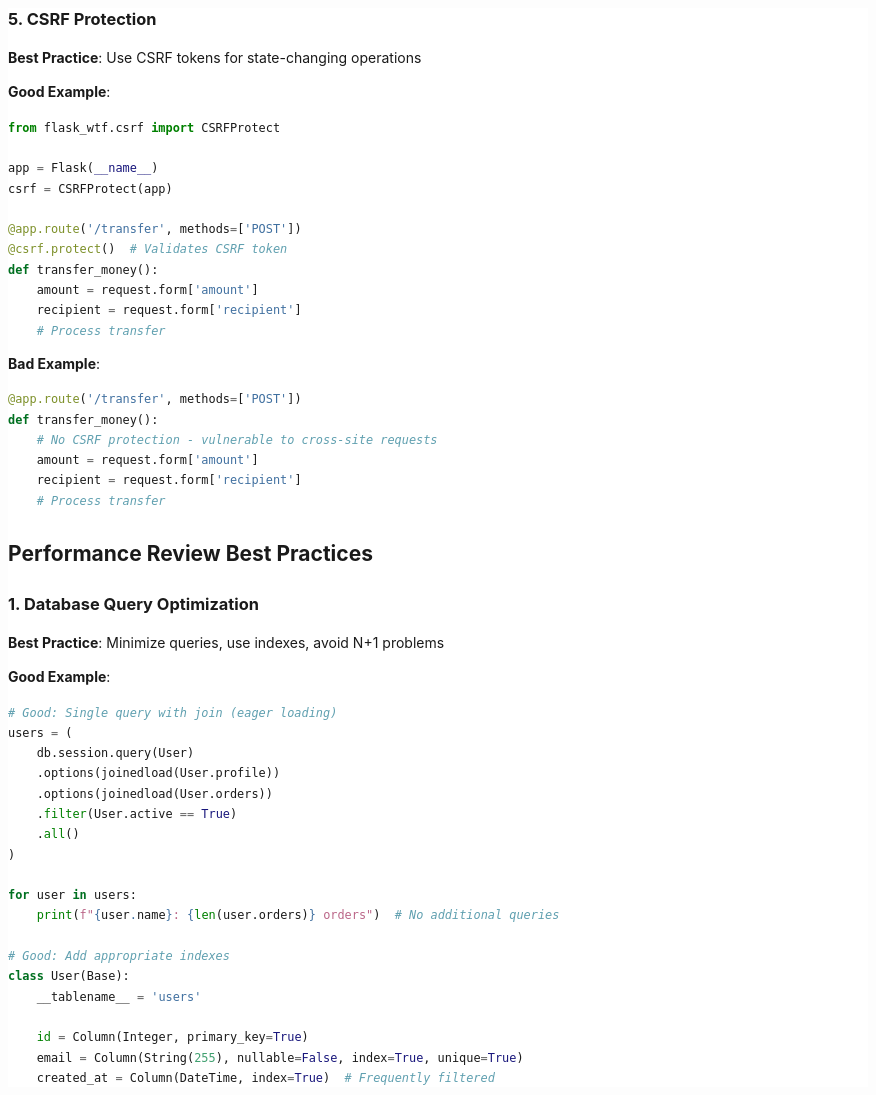 ### 5. CSRF Protection

**Best Practice**: Use CSRF tokens for state-changing operations

**Good Example**:
```python
from flask_wtf.csrf import CSRFProtect

app = Flask(__name__)
csrf = CSRFProtect(app)

@app.route('/transfer', methods=['POST'])
@csrf.protect()  # Validates CSRF token
def transfer_money():
    amount = request.form['amount']
    recipient = request.form['recipient']
    # Process transfer
```

**Bad Example**:
```python
@app.route('/transfer', methods=['POST'])
def transfer_money():
    # No CSRF protection - vulnerable to cross-site requests
    amount = request.form['amount']
    recipient = request.form['recipient']
    # Process transfer
```

## Performance Review Best Practices

### 1. Database Query Optimization

**Best Practice**: Minimize queries, use indexes, avoid N+1 problems

**Good Example**:
```python
# Good: Single query with join (eager loading)
users = (
    db.session.query(User)
    .options(joinedload(User.profile))
    .options(joinedload(User.orders))
    .filter(User.active == True)
    .all()
)

for user in users:
    print(f"{user.name}: {len(user.orders)} orders")  # No additional queries

# Good: Add appropriate indexes
class User(Base):
    __tablename__ = 'users'

    id = Column(Integer, primary_key=True)
    email = Column(String(255), nullable=False, index=True, unique=True)
    created_at = Column(DateTime, index=True)  # Frequently filtered
```
